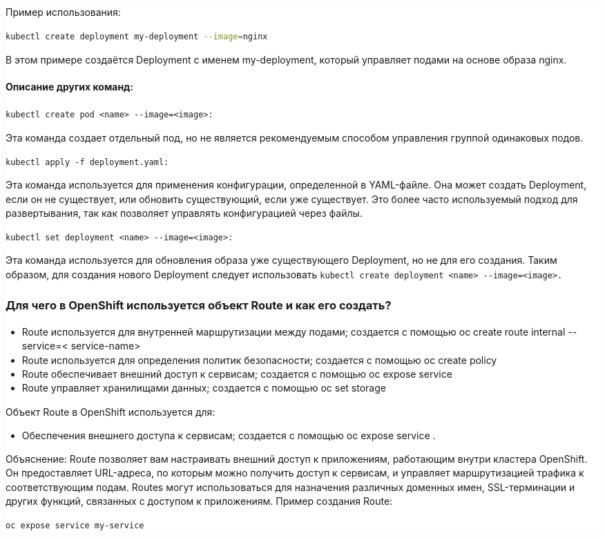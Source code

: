 Пример использования:

```bash
kubectl create deployment my-deployment --image=nginx
```

В этом примере создаётся Deployment с именем my-deployment, который управляет подами на основе образа nginx.

#### Описание других команд:

```
kubectl create pod <name> --image=<image>:
```

Эта команда создает отдельный под, но не является рекомендуемым способом управления группой одинаковых подов.

```
kubectl apply -f deployment.yaml:
```

Эта команда используется для применения конфигурации, определенной в YAML-файле. Она может создать Deployment, если он
не существует, или обновить существующий, если уже существует. Это более часто используемый подход для развертывания,
так как позволяет управлять конфигурацией через файлы.

```
kubectl set deployment <name> --image=<image>:
```

Эта команда используется для обновления образа уже существующего Deployment, но не для его создания.
Таким образом, для создания нового Deployment следует использовать
```kubectl create deployment <name> --image=<image>.```

### Для чего в OpenShift используется объект Route и как его создать?

* Route используется для внутренней маршрутизации между подами; создается с помощью oc create route internal --service=<
  service-name>
* Route используется для определения политик безопасности; создается с помощью oc create policy <name>
* Route обеспечивает внешний доступ к сервисам; создается с помощью oc expose service <service-name>
* Route управляет хранилищами данных; создается с помощью oc set storage <storage-name>

Объект Route в OpenShift используется для:

* Обеспечения внешнего доступа к сервисам; создается с помощью oc expose service <service-name>.

Объяснение:
Route позволяет вам настраивать внешний доступ к приложениям, работающим внутри кластера OpenShift. Он предоставляет
URL-адреса, по которым можно получить доступ к сервисам, и управляет маршрутизацией трафика к соответствующим подам.
Routes могут использоваться для назначения различных доменных имен, SSL-терминации и других функций, связанных с
доступом к приложениям.
Пример создания Route:

```bash
oc expose service my-service
```

